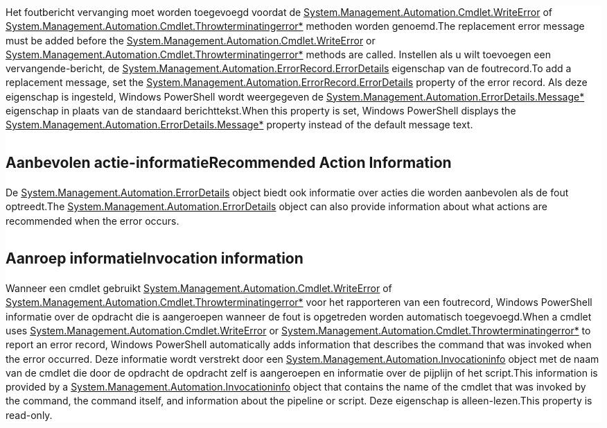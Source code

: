 <span data-ttu-id="9b0bf-178">Het foutbericht vervanging moet worden toegevoegd voordat de [System.Management.Automation.Cmdlet.WriteError](/dotnet/api/System.Management.Automation.Cmdlet.WriteError) of [System.Management.Automation.Cmdlet.Throwterminatingerror\*](/dotnet/api/System.Management.Automation.Cmdlet.ThrowTerminatingError) methoden worden genoemd.</span><span class="sxs-lookup"><span data-stu-id="9b0bf-178">The replacement error message must be added before the [System.Management.Automation.Cmdlet.WriteError](/dotnet/api/System.Management.Automation.Cmdlet.WriteError) or [System.Management.Automation.Cmdlet.Throwterminatingerror\*](/dotnet/api/System.Management.Automation.Cmdlet.ThrowTerminatingError) methods are called.</span></span> <span data-ttu-id="9b0bf-179">Instellen als u wilt toevoegen een vervangende-bericht, de [System.Management.Automation.ErrorRecord.ErrorDetails](/dotnet/api/System.Management.Automation.ErrorRecord.ErrorDetails) eigenschap van de foutrecord.</span><span class="sxs-lookup"><span data-stu-id="9b0bf-179">To add a replacement message, set the [System.Management.Automation.ErrorRecord.ErrorDetails](/dotnet/api/System.Management.Automation.ErrorRecord.ErrorDetails) property of the error record.</span></span> <span data-ttu-id="9b0bf-180">Als deze eigenschap is ingesteld, Windows PowerShell wordt weergegeven de [System.Management.Automation.ErrorDetails.Message\*](/dotnet/api/System.Management.Automation.ErrorDetails.Message) eigenschap in plaats van de standaard berichttekst.</span><span class="sxs-lookup"><span data-stu-id="9b0bf-180">When this property is set, Windows PowerShell displays the [System.Management.Automation.ErrorDetails.Message\*](/dotnet/api/System.Management.Automation.ErrorDetails.Message) property instead of the default message text.</span></span>

## <a name="recommended-action-information"></a><span data-ttu-id="9b0bf-181">Aanbevolen actie-informatie</span><span class="sxs-lookup"><span data-stu-id="9b0bf-181">Recommended Action Information</span></span>

<span data-ttu-id="9b0bf-182">De [System.Management.Automation.ErrorDetails](/dotnet/api/System.Management.Automation.ErrorDetails) object biedt ook informatie over acties die worden aanbevolen als de fout optreedt.</span><span class="sxs-lookup"><span data-stu-id="9b0bf-182">The [System.Management.Automation.ErrorDetails](/dotnet/api/System.Management.Automation.ErrorDetails) object can also provide information about what actions are recommended when the error occurs.</span></span>

## <a name="invocation-information"></a><span data-ttu-id="9b0bf-183">Aanroep informatie</span><span class="sxs-lookup"><span data-stu-id="9b0bf-183">Invocation information</span></span>

<span data-ttu-id="9b0bf-184">Wanneer een cmdlet gebruikt [System.Management.Automation.Cmdlet.WriteError](/dotnet/api/System.Management.Automation.Cmdlet.WriteError) of [System.Management.Automation.Cmdlet.Throwterminatingerror\*](/dotnet/api/System.Management.Automation.Cmdlet.ThrowTerminatingError) voor het rapporteren van een foutrecord, Windows PowerShell informatie over de opdracht die is aangeroepen wanneer de fout is opgetreden worden automatisch toegevoegd.</span><span class="sxs-lookup"><span data-stu-id="9b0bf-184">When a cmdlet uses [System.Management.Automation.Cmdlet.WriteError](/dotnet/api/System.Management.Automation.Cmdlet.WriteError) or [System.Management.Automation.Cmdlet.Throwterminatingerror\*](/dotnet/api/System.Management.Automation.Cmdlet.ThrowTerminatingError) to report an error record, Windows PowerShell automatically adds information that describes the command that was invoked when the error occurred.</span></span> <span data-ttu-id="9b0bf-185">Deze informatie wordt verstrekt door een [System.Management.Automation.Invocationinfo](/dotnet/api/System.Management.Automation.InvocationInfo) object met de naam van de cmdlet die door de opdracht de opdracht zelf is aangeroepen en informatie over de pijplijn of het script.</span><span class="sxs-lookup"><span data-stu-id="9b0bf-185">This information is provided by a [System.Management.Automation.Invocationinfo](/dotnet/api/System.Management.Automation.InvocationInfo) object that contains the name of the cmdlet that was invoked by the command, the command itself, and information about the pipeline or script.</span></span> <span data-ttu-id="9b0bf-186">Deze eigenschap is alleen-lezen.</span><span class="sxs-lookup"><span data-stu-id="9b0bf-186">This property is read-only.</span></span>
